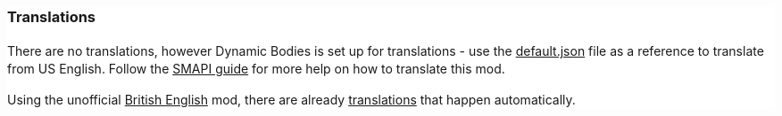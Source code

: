 ### Translations
There are no translations, however Dynamic Bodies is set up for translations - use the [default.json](../i18n/default.json)
file as a reference to translate from US English. Follow the [SMAPI guide](https://stardewcommunitywiki.com/Modding:Translations)
for more help on how to translate this mod.

Using the unofficial [British English](https://www.nexusmods.com/stardewvalley/mods/7183) mod,
there are already [translations](../assets/i18n/en-gb.json) that happen automatically.
